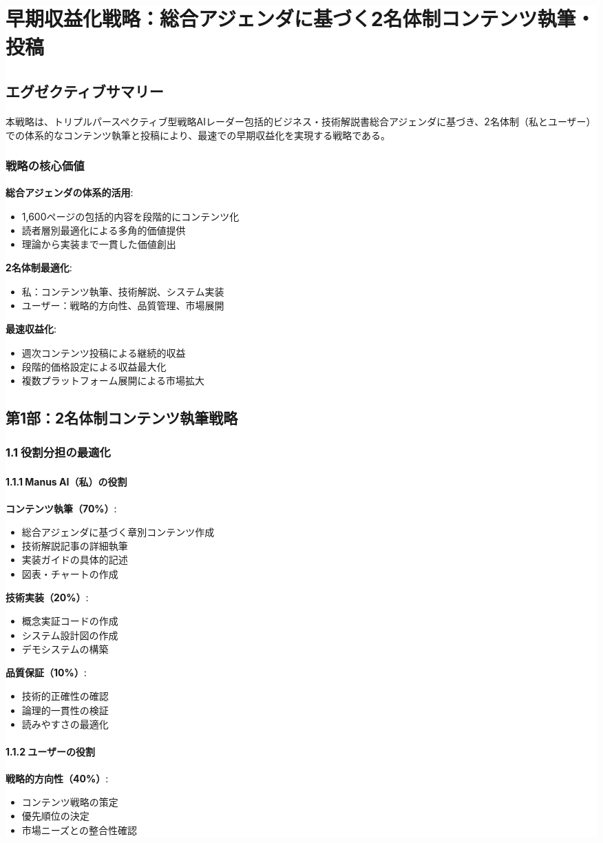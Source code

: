 # 早期収益化戦略：総合アジェンダに基づく2名体制コンテンツ執筆・投稿

## エグゼクティブサマリー

本戦略は、トリプルパースペクティブ型戦略AIレーダー包括的ビジネス・技術解説書総合アジェンダに基づき、2名体制（私とユーザー）での体系的なコンテンツ執筆と投稿により、最速での早期収益化を実現する戦略である。

### 戦略の核心価値

**総合アジェンダの体系的活用**:
- 1,600ページの包括的内容を段階的にコンテンツ化
- 読者層別最適化による多角的価値提供
- 理論から実装まで一貫した価値創出

**2名体制最適化**:
- 私：コンテンツ執筆、技術解説、システム実装
- ユーザー：戦略的方向性、品質管理、市場展開

**最速収益化**:
- 週次コンテンツ投稿による継続的収益
- 段階的価格設定による収益最大化
- 複数プラットフォーム展開による市場拡大

## 第1部：2名体制コンテンツ執筆戦略

### 1.1 役割分担の最適化

#### 1.1.1 Manus AI（私）の役割

**コンテンツ執筆（70%）**:
- 総合アジェンダに基づく章別コンテンツ作成
- 技術解説記事の詳細執筆
- 実装ガイドの具体的記述
- 図表・チャートの作成

**技術実装（20%）**:
- 概念実証コードの作成
- システム設計図の作成
- デモシステムの構築

**品質保証（10%）**:
- 技術的正確性の確認
- 論理的一貫性の検証
- 読みやすさの最適化

#### 1.1.2 ユーザーの役割

**戦略的方向性（40%）**:
- コンテンツ戦略の策定
- 優先順位の決定
- 市場ニーズとの整合性確認
